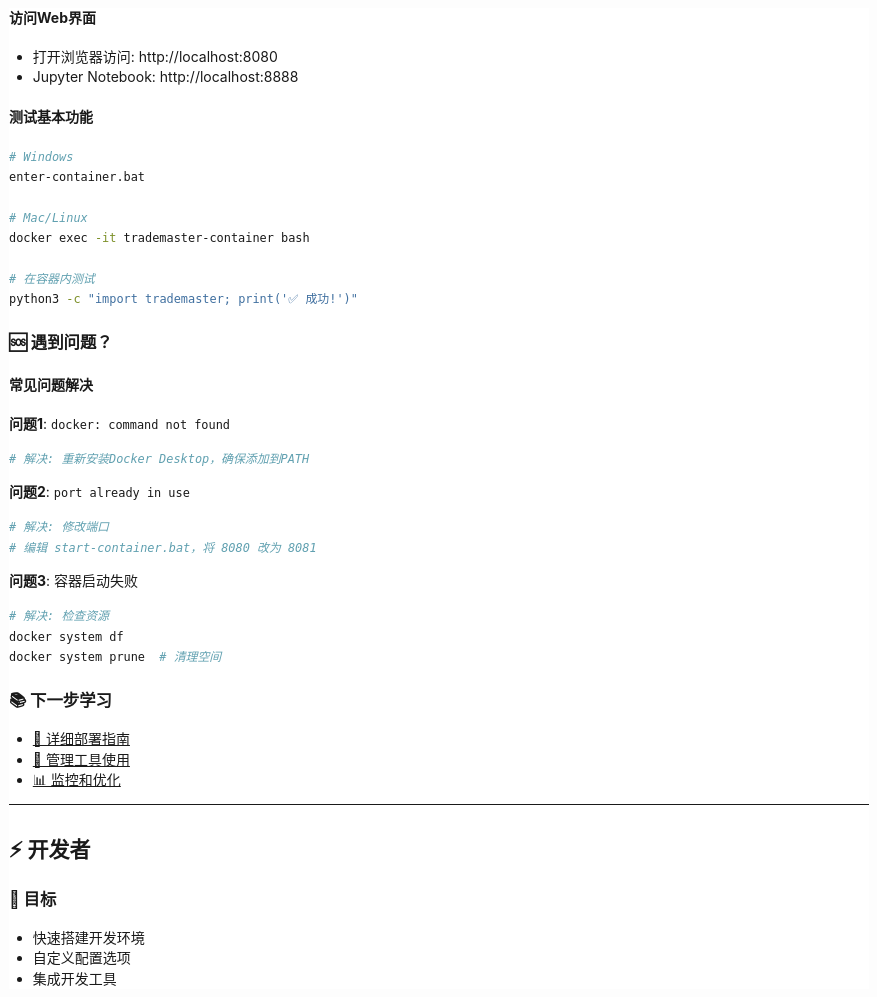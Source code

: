 #### 访问Web界面
- 打开浏览器访问: http://localhost:8080
- Jupyter Notebook: http://localhost:8888

#### 测试基本功能
```bash
# Windows
enter-container.bat

# Mac/Linux  
docker exec -it trademaster-container bash

# 在容器内测试
python3 -c "import trademaster; print('✅ 成功!')"
```

### 🆘 遇到问题？

#### 常见问题解决

**问题1**: `docker: command not found`
```bash
# 解决: 重新安装Docker Desktop，确保添加到PATH
```

**问题2**: `port already in use`
```bash
# 解决: 修改端口
# 编辑 start-container.bat，将 8080 改为 8081
```

**问题3**: 容器启动失败
```bash
# 解决: 检查资源
docker system df
docker system prune  # 清理空间
```

### 📚 下一步学习

- [📖 详细部署指南](DOCKER_DEPLOYMENT_GUIDE.md)
- [🔧 管理工具使用](CONTAINER_MANAGEMENT.md)
- [📊 监控和优化](PERFORMANCE_GUIDE.md)

---

## ⚡ 开发者

### 🎯 目标
- 快速搭建开发环境
- 自定义配置选项
- 集成开发工具
